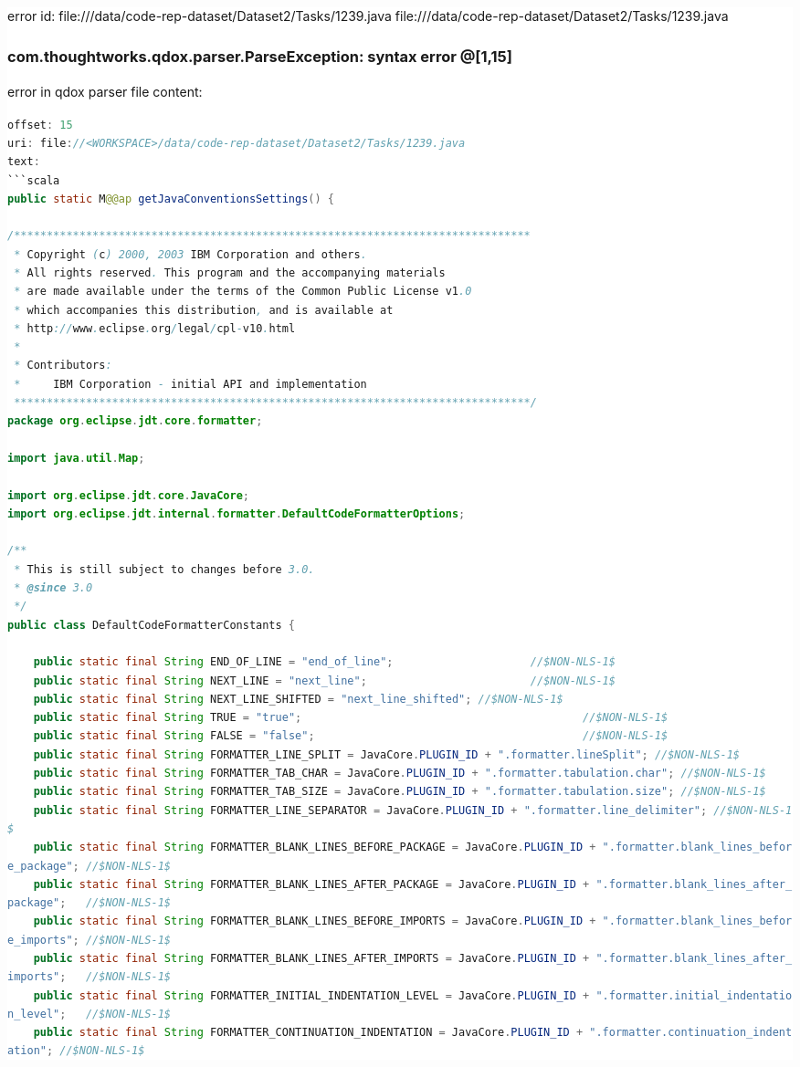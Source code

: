 error id: file://<WORKSPACE>/data/code-rep-dataset/Dataset2/Tasks/1239.java
file://<WORKSPACE>/data/code-rep-dataset/Dataset2/Tasks/1239.java
### com.thoughtworks.qdox.parser.ParseException: syntax error @[1,15]

error in qdox parser
file content:
```java
offset: 15
uri: file://<WORKSPACE>/data/code-rep-dataset/Dataset2/Tasks/1239.java
text:
```scala
public static M@@ap getJavaConventionsSettings() {

/*******************************************************************************
 * Copyright (c) 2000, 2003 IBM Corporation and others.
 * All rights reserved. This program and the accompanying materials 
 * are made available under the terms of the Common Public License v1.0
 * which accompanies this distribution, and is available at
 * http://www.eclipse.org/legal/cpl-v10.html
 * 
 * Contributors:
 *     IBM Corporation - initial API and implementation
 *******************************************************************************/
package org.eclipse.jdt.core.formatter;

import java.util.Map;

import org.eclipse.jdt.core.JavaCore;
import org.eclipse.jdt.internal.formatter.DefaultCodeFormatterOptions;

/**
 * This is still subject to changes before 3.0.
 * @since 3.0
 */
public class DefaultCodeFormatterConstants {

	public static final String END_OF_LINE = "end_of_line";						//$NON-NLS-1$
	public static final String NEXT_LINE = "next_line";							//$NON-NLS-1$
	public static final String NEXT_LINE_SHIFTED = "next_line_shifted";	//$NON-NLS-1$
	public static final String TRUE = "true"; 											//$NON-NLS-1$
	public static final String FALSE = "false"; 										//$NON-NLS-1$
	public static final String FORMATTER_LINE_SPLIT = JavaCore.PLUGIN_ID + ".formatter.lineSplit"; //$NON-NLS-1$
	public static final String FORMATTER_TAB_CHAR = JavaCore.PLUGIN_ID + ".formatter.tabulation.char"; //$NON-NLS-1$
	public static final String FORMATTER_TAB_SIZE = JavaCore.PLUGIN_ID + ".formatter.tabulation.size"; //$NON-NLS-1$
	public static final String FORMATTER_LINE_SEPARATOR = JavaCore.PLUGIN_ID + ".formatter.line_delimiter";	//$NON-NLS-1$
	public static final String FORMATTER_BLANK_LINES_BEFORE_PACKAGE = JavaCore.PLUGIN_ID + ".formatter.blank_lines_before_package";	//$NON-NLS-1$
	public static final String FORMATTER_BLANK_LINES_AFTER_PACKAGE = JavaCore.PLUGIN_ID + ".formatter.blank_lines_after_package";	//$NON-NLS-1$
	public static final String FORMATTER_BLANK_LINES_BEFORE_IMPORTS = JavaCore.PLUGIN_ID + ".formatter.blank_lines_before_imports";	//$NON-NLS-1$
	public static final String FORMATTER_BLANK_LINES_AFTER_IMPORTS = JavaCore.PLUGIN_ID + ".formatter.blank_lines_after_imports";	//$NON-NLS-1$
	public static final String FORMATTER_INITIAL_INDENTATION_LEVEL = JavaCore.PLUGIN_ID + ".formatter.initial_indentation_level";	//$NON-NLS-1$
	public static final String FORMATTER_CONTINUATION_INDENTATION = JavaCore.PLUGIN_ID + ".formatter.continuation_indentation";	//$NON-NLS-1$
```